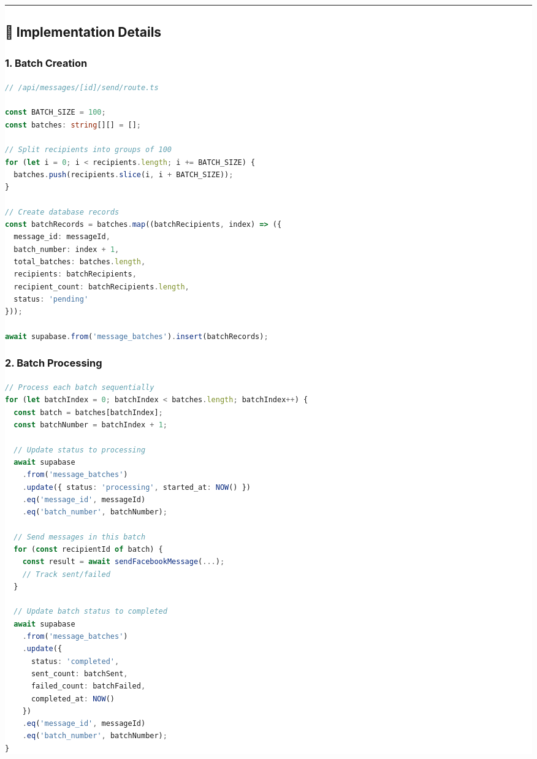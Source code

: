 
---

## 🔧 Implementation Details

### **1. Batch Creation**

```typescript
// /api/messages/[id]/send/route.ts

const BATCH_SIZE = 100;
const batches: string[][] = [];

// Split recipients into groups of 100
for (let i = 0; i < recipients.length; i += BATCH_SIZE) {
  batches.push(recipients.slice(i, i + BATCH_SIZE));
}

// Create database records
const batchRecords = batches.map((batchRecipients, index) => ({
  message_id: messageId,
  batch_number: index + 1,
  total_batches: batches.length,
  recipients: batchRecipients,
  recipient_count: batchRecipients.length,
  status: 'pending'
}));

await supabase.from('message_batches').insert(batchRecords);
```

### **2. Batch Processing**

```typescript
// Process each batch sequentially
for (let batchIndex = 0; batchIndex < batches.length; batchIndex++) {
  const batch = batches[batchIndex];
  const batchNumber = batchIndex + 1;
  
  // Update status to processing
  await supabase
    .from('message_batches')
    .update({ status: 'processing', started_at: NOW() })
    .eq('message_id', messageId)
    .eq('batch_number', batchNumber);

  // Send messages in this batch
  for (const recipientId of batch) {
    const result = await sendFacebookMessage(...);
    // Track sent/failed
  }

  // Update batch status to completed
  await supabase
    .from('message_batches')
    .update({ 
      status: 'completed',
      sent_count: batchSent,
      failed_count: batchFailed,
      completed_at: NOW()
    })
    .eq('message_id', messageId)
    .eq('batch_number', batchNumber);
}
```